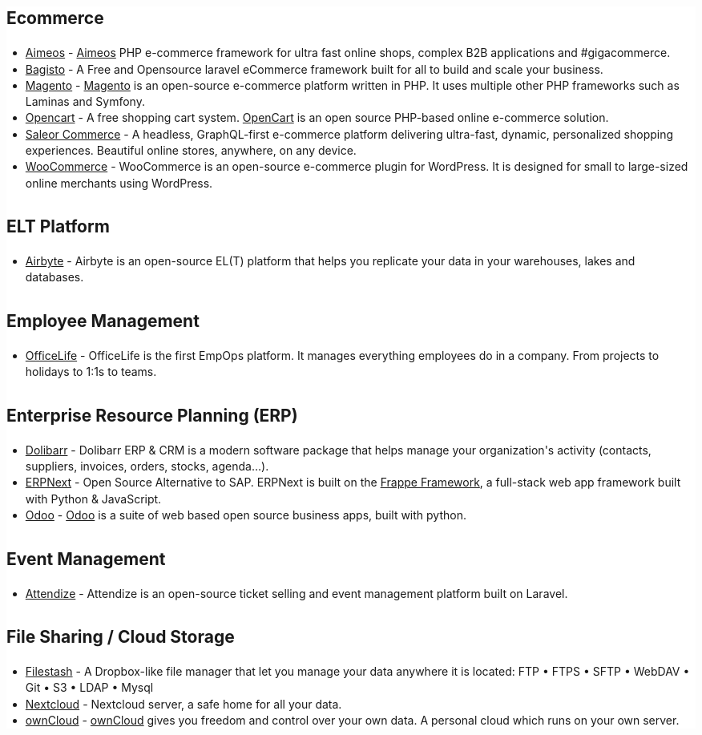 ## Ecommerce

- [Aimeos](https://github.com/aimeos/aimeos-core) - [Aimeos](https://aimeos.org/) PHP e-commerce framework for ultra fast online shops, complex B2B applications and #gigacommerce.
- [Bagisto](https://github.com/bagisto/bagisto) - A Free and Opensource laravel eCommerce framework built for all to build and scale your business.
- [Magento](https://github.com/magento/magento2) - [Magento](https://magento.com/) is an open-source e-commerce platform written in PHP. It uses multiple other PHP frameworks such as Laminas and Symfony. 
- [Opencart](https://github.com/opencart/opencart) - A free shopping cart system. [OpenCart](https://www.opencart.com/) is an open source PHP-based online e-commerce solution.
- [Saleor Commerce](https://github.com/mirumee/saleor) - A headless, GraphQL-first e-commerce platform delivering ultra-fast, dynamic, personalized shopping experiences. Beautiful online stores, anywhere, on any device.
- [WooCommerce](https://wordpress.org/plugins/woocommerce/) - WooCommerce is an open-source e-commerce plugin for WordPress. It is designed for small to large-sized online merchants using WordPress.

## ELT Platform

- [Airbyte](https://github.com/airbytehq/airbyte) - Airbyte is an open-source EL(T) platform that helps you replicate your data in your warehouses, lakes and databases.

## Employee Management

- [OfficeLife](https://github.com/officelifehq/officelife) - OfficeLife is the first EmpOps platform. It manages everything employees do in a company. From projects to holidays to 1:1s to teams.

## Enterprise Resource Planning (ERP)

- [Dolibarr](https://github.com/Dolibarr/dolibarr) - Dolibarr ERP & CRM is a modern software package that helps manage your organization's activity (contacts, suppliers, invoices, orders, stocks, agenda…).
- [ERPNext](https://github.com/frappe/erpnext) - Open Source Alternative to SAP. ERPNext is built on the [Frappe Framework](https://github.com/frappe/frappe), a full-stack web app framework built with Python & JavaScript.
- [Odoo](https://github.com/odoo/odoo) - [Odoo](https://www.odoo.com/) is a suite of web based open source business apps, built with python.

## Event Management

- [Attendize](https://github.com/Attendize/Attendize) - Attendize is an open-source ticket selling and event management platform built on Laravel.

## File Sharing / Cloud Storage

- [Filestash](https://github.com/mickael-kerjean/filestash) - A Dropbox-like file manager that let you manage your data anywhere it is located: FTP • FTPS • SFTP • WebDAV • Git • S3 • LDAP • Mysql 
- [Nextcloud](https://github.com/nextcloud/server) - Nextcloud server, a safe home for all your data.
- [ownCloud](https://github.com/owncloud/core) - [ownCloud](http://owncloud.org/) gives you freedom and control over your own data. A personal cloud which runs on your own server.
